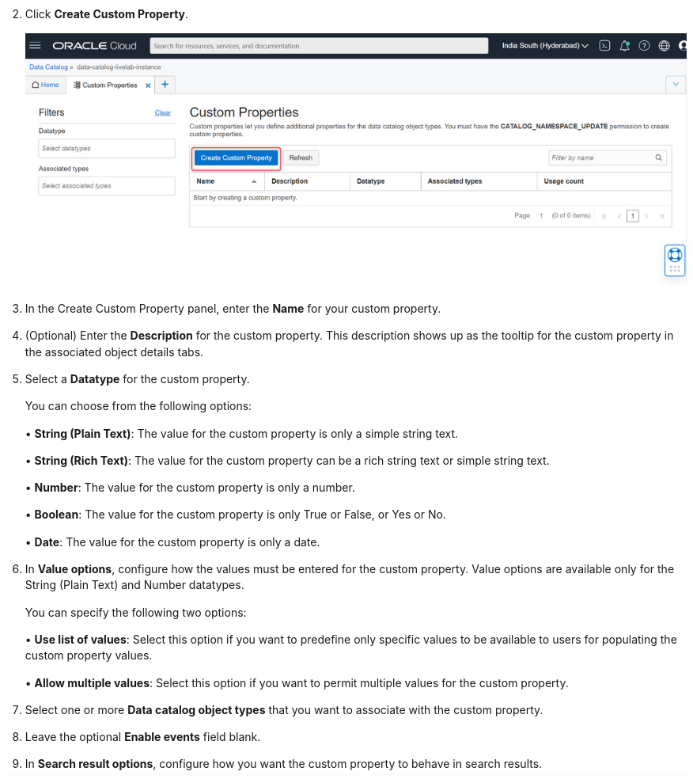2.	Click **Create Custom Property**.

    ![Click Create Custom Property](./images/custom-properties2.png " ")

3.	In the Create Custom Property panel, enter the **Name** for your custom property.

4.	(Optional) Enter the **Description** for the custom property. This description shows up as the tooltip for the custom property in the associated object details tabs.

5.	Select a **Datatype** for the custom property.

	You can choose from the following options:

	•	**String (Plain Text)**: The value for the custom property is only a simple string text.

	•	**String (Rich Text)**: The value for the custom property can be a rich string text or simple string text.

	•	**Number**: The value for the custom property is only a number.

	•	**Boolean**: The value for the custom property is only True or False, or Yes or No.

	•	**Date**: The value for the custom property is only a date.

6.	In **Value options**, configure how the values must be entered for the custom property. Value options are available only for the String (Plain 	  Text) and Number datatypes.

	You can specify the following two options:

	•	**Use list of values**: Select this option if you want to predefine only specific values to be available to users for populating the custom property values.

	•	**Allow multiple values**: Select this option if you want to permit multiple values for the custom property.


7.	Select one or more **Data catalog object types** that you want to associate with the custom property.

8.  Leave the optional **Enable events** field blank.

9.	In **Search result options**, configure how you want the custom property to behave in search results.
